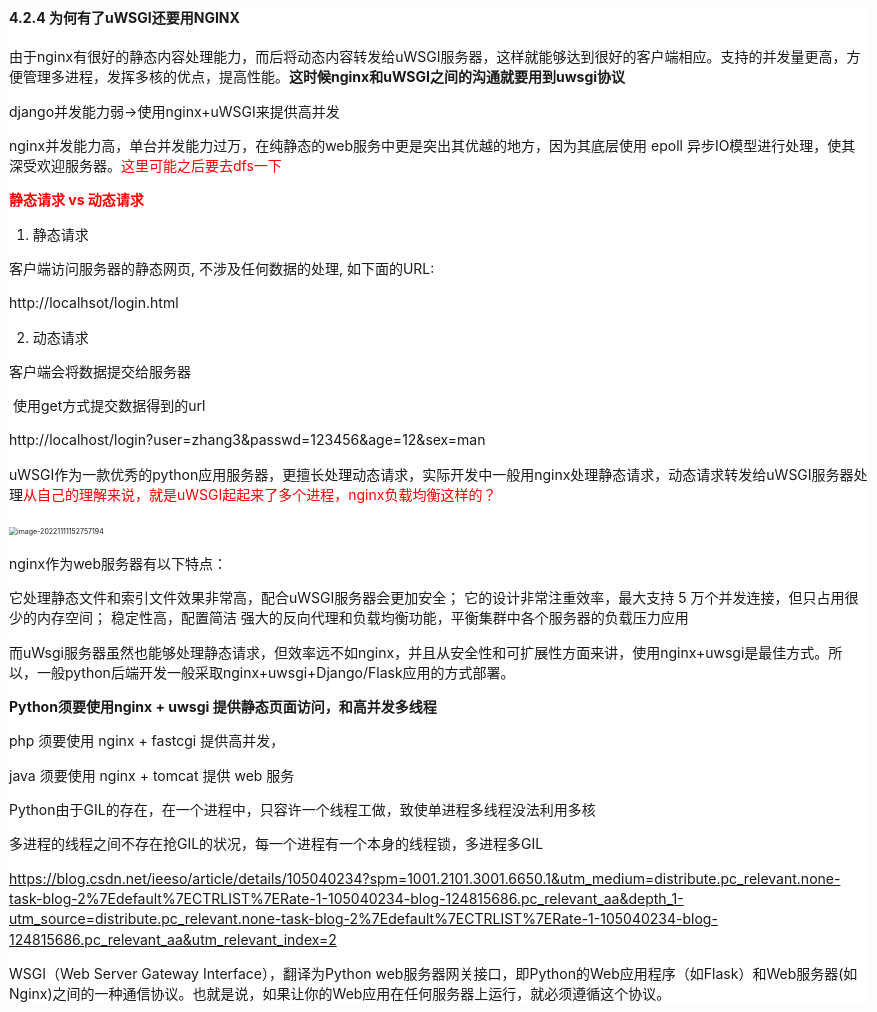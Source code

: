 #### 4.2.4 为何有了uWSGI还要用NGINX

由于nginx有很好的静态内容处理能力，而后将动态内容转发给uWSGI服务器，这样就能够达到很好的客户端相应。支持的并发量更高，方便管理多进程，发挥多核的优点，提高性能。**这时候nginx和uWSGI之间的沟通就要用到uwsgi协议**

django并发能力弱->使用nginx+uWSGI来提供高并发

nginx并发能力高，单台并发能力过万，在纯静态的web服务中更是突出其优越的地方，因为其底层使用 epoll 异步IO模型进行处理，使其深受欢迎服务器。<font color='red'>这里可能之后要去dfs一下</font> 

**<font color='red'>静态请求 vs 动态请求</font>** 

1. 静态请求

客户端访问服务器的静态网页, 不涉及任何数据的处理, 如下面的URL:

http://localhsot/login.html

2. 动态请求

客户端会将数据提交给服务器

​	使用get方式提交数据得到的url

​	http://localhost/login?user=zhang3&passwd=123456&age=12&sex=man

uWSGI作为一款优秀的python应用服务器，更擅长处理动态请求，实际开发中一般用nginx处理静态请求，动态请求转发给uWSGI服务器处理<font color='red'>从自己的理解来说，就是uWSGI起起来了多个进程，nginx负载均衡这样的？</font> 

<img src="http://yixuan004.oss-cn-hangzhou.aliyuncs.com/img/image-20221111152757194.png" alt="image-20221111152757194" style="zoom:50%;" />

nginx作为web服务器有以下特点：


它处理静态文件和索引文件效果非常高，配合uWSGI服务器会更加安全；
它的设计非常注重效率，最大支持 5 万个并发连接，但只占用很少的内存空间；
稳定性高，配置简洁
强大的反向代理和负载均衡功能，平衡集群中各个服务器的负载压力应用

而uWsgi服务器虽然也能够处理静态请求，但效率远不如nginx，并且从安全性和可扩展性方面来讲，使用nginx+uwsgi是最佳方式。所以，一般python后端开发一般采取nginx+uwsgi+Django/Flask应用的方式部署。



**Python须要使用nginx + uwsgi 提供静态页面访问，和高并发多线程**

php 须要使用 nginx + fastcgi 提供高并发，

java 须要使用 nginx + tomcat 提供 web 服务



Python由于GIL的存在，在一个进程中，只容许一个线程工做，致使单进程多线程没法利用多核

多进程的线程之间不存在抢GIL的状况，每一个进程有一个本身的线程锁，多进程多GIL



https://blog.csdn.net/ieeso/article/details/105040234?spm=1001.2101.3001.6650.1&utm_medium=distribute.pc_relevant.none-task-blog-2%7Edefault%7ECTRLIST%7ERate-1-105040234-blog-124815686.pc_relevant_aa&depth_1-utm_source=distribute.pc_relevant.none-task-blog-2%7Edefault%7ECTRLIST%7ERate-1-105040234-blog-124815686.pc_relevant_aa&utm_relevant_index=2

WSGI（Web Server Gateway Interface），翻译为Python web服务器网关接口，即Python的Web应用程序（如Flask）和Web服务器(如Nginx)之间的一种通信协议。也就是说，如果让你的Web应用在任何服务器上运行，就必须遵循这个协议。
